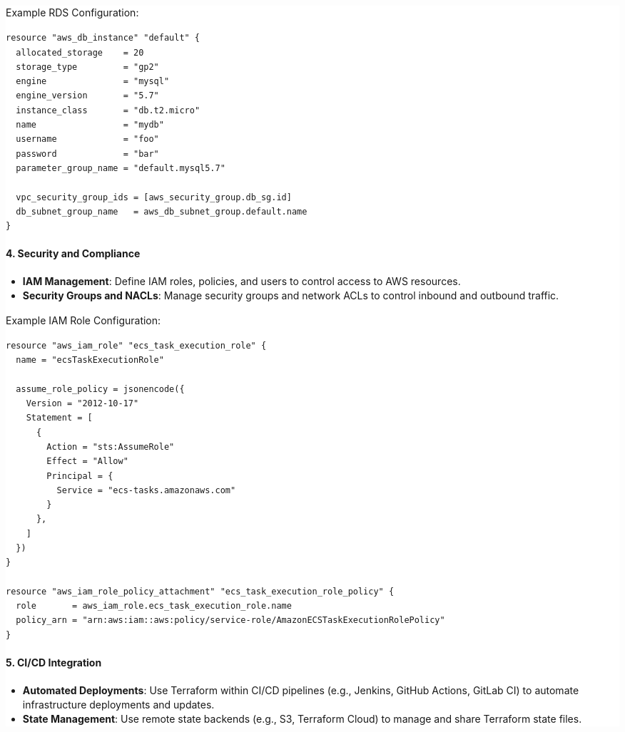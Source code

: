 Example RDS Configuration:
```hcl
resource "aws_db_instance" "default" {
  allocated_storage    = 20
  storage_type         = "gp2"
  engine               = "mysql"
  engine_version       = "5.7"
  instance_class       = "db.t2.micro"
  name                 = "mydb"
  username             = "foo"
  password             = "bar"
  parameter_group_name = "default.mysql5.7"

  vpc_security_group_ids = [aws_security_group.db_sg.id]
  db_subnet_group_name   = aws_db_subnet_group.default.name
}
```

#### 4. **Security and Compliance**
   - **IAM Management**: Define IAM roles, policies, and users to control access to AWS resources.
   - **Security Groups and NACLs**: Manage security groups and network ACLs to control inbound and outbound traffic.

Example IAM Role Configuration:
```hcl
resource "aws_iam_role" "ecs_task_execution_role" {
  name = "ecsTaskExecutionRole"

  assume_role_policy = jsonencode({
    Version = "2012-10-17"
    Statement = [
      {
        Action = "sts:AssumeRole"
        Effect = "Allow"
        Principal = {
          Service = "ecs-tasks.amazonaws.com"
        }
      },
    ]
  })
}

resource "aws_iam_role_policy_attachment" "ecs_task_execution_role_policy" {
  role       = aws_iam_role.ecs_task_execution_role.name
  policy_arn = "arn:aws:iam::aws:policy/service-role/AmazonECSTaskExecutionRolePolicy"
}
```

#### 5. **CI/CD Integration**
   - **Automated Deployments**: Use Terraform within CI/CD pipelines (e.g., Jenkins, GitHub Actions, GitLab CI) to automate infrastructure deployments and updates.
   - **State Management**: Use remote state backends (e.g., S3, Terraform Cloud) to manage and share Terraform state files.
